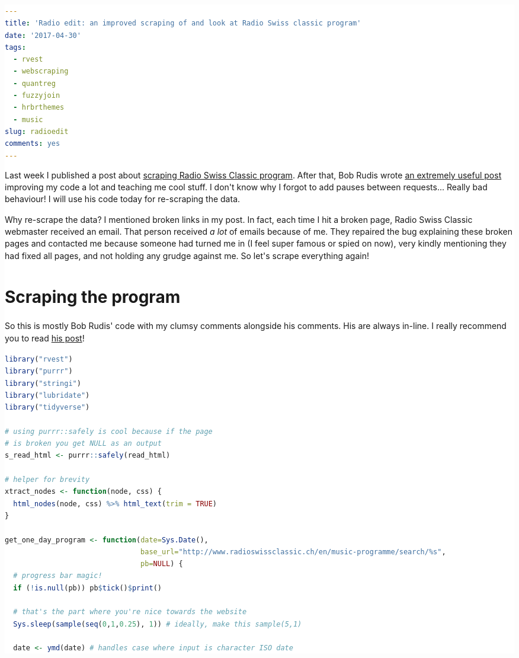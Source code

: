 ```yaml
---
title: 'Radio edit: an improved scraping of and look at Radio Swiss classic program'
date: '2017-04-30'
tags:
  - rvest
  - webscraping
  - quantreg
  - fuzzyjoin
  - hrbrthemes
  - music
slug: radioedit
comments: yes
---
```



Last week I published a post about [scraping Radio Swiss Classic program](/2017/04/23/radioswissclassic/). After that, Bob Rudis wrote [an extremely useful post](https://rud.is/b/2017/04/23/decomposing-composers-with-r/) improving my code a lot and teaching me cool stuff. I don't know why I forgot to add pauses between requests... Really bad behaviour! I will use his code today for re-scraping the data. 

Why re-scrape the data? I mentioned broken links in my post. In fact, each time I hit a broken page, Radio Swiss Classic webmaster received an email. That person received _a lot_ of emails because of me. They repaired the bug explaining these broken pages and contacted me because someone had turned me in (I feel super famous or spied on now), very kindly mentioning they had fixed all pages, and not holding any grudge against me. So let's scrape everything again!



# Scraping the program

So this is mostly Bob Rudis' code with my clumsy comments alongside his comments. His are always in-line. I really recommend you to read [his post](https://rud.is/b/2017/04/23/decomposing-composers-with-r/)!


```r
library("rvest")
library("purrr")
library("stringi")
library("lubridate")
library("tidyverse")

# using purrr::safely is cool because if the page 
# is broken you get NULL as an output
s_read_html <- purrr::safely(read_html)

# helper for brevity
xtract_nodes <- function(node, css) {
  html_nodes(node, css) %>% html_text(trim = TRUE)
}

get_one_day_program <- function(date=Sys.Date(),
                                base_url="http://www.radioswissclassic.ch/en/music-programme/search/%s",
                                pb=NULL) {
  # progress bar magic!
  if (!is.null(pb)) pb$tick()$print()

  # that's the part where you're nice towards the website
  Sys.sleep(sample(seq(0,1,0.25), 1)) # ideally, make this sample(5,1)

  date <- ymd(date) # handles case where input is character ISO date

```